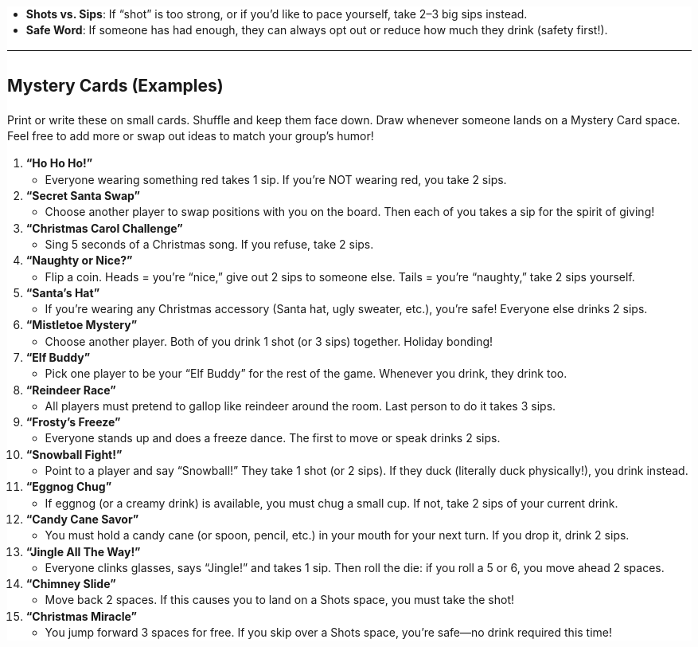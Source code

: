    - **Shots vs. Sips**: If “shot” is too strong, or if you’d like to pace yourself, take 2–3 big sips instead.
   - **Safe Word**: If someone has had enough, they can always opt out or reduce how much they drink (safety first!).

---

## Mystery Cards (Examples)

Print or write these on small cards. Shuffle and keep them face down. Draw whenever someone lands on a Mystery Card space. Feel free to add more or swap out ideas to match your group’s humor!

1. **“Ho Ho Ho!”**
   - Everyone wearing something red takes 1 sip. If you’re NOT wearing red, you take 2 sips.
2. **“Secret Santa Swap”**
   - Choose another player to swap positions with you on the board. Then each of you takes a sip for the spirit of giving!
3. **“Christmas Carol Challenge”**
   - Sing 5 seconds of a Christmas song. If you refuse, take 2 sips.
4. **“Naughty or Nice?”**
   - Flip a coin. Heads = you’re “nice,” give out 2 sips to someone else. Tails = you’re “naughty,” take 2 sips yourself.
5. **“Santa’s Hat”**
   - If you’re wearing any Christmas accessory (Santa hat, ugly sweater, etc.), you’re safe! Everyone else drinks 2 sips.
6. **“Mistletoe Mystery”**
   - Choose another player. Both of you drink 1 shot (or 3 sips) together. Holiday bonding!
7. **“Elf Buddy”**
   - Pick one player to be your “Elf Buddy” for the rest of the game. Whenever you drink, they drink too.
8. **“Reindeer Race”**
   - All players must pretend to gallop like reindeer around the room. Last person to do it takes 3 sips.
9. **“Frosty’s Freeze”**
   - Everyone stands up and does a freeze dance. The first to move or speak drinks 2 sips.
10. **“Snowball Fight!”**
    - Point to a player and say “Snowball!” They take 1 shot (or 2 sips). If they duck (literally duck physically!), you drink instead.
11. **“Eggnog Chug”**
    - If eggnog (or a creamy drink) is available, you must chug a small cup. If not, take 2 sips of your current drink.
12. **“Candy Cane Savor”**
    - You must hold a candy cane (or spoon, pencil, etc.) in your mouth for your next turn. If you drop it, drink 2 sips.
13. **“Jingle All The Way!”**
    - Everyone clinks glasses, says “Jingle!” and takes 1 sip. Then roll the die: if you roll a 5 or 6, you move ahead 2 spaces.
14. **“Chimney Slide”**
    - Move back 2 spaces. If this causes you to land on a Shots space, you must take the shot!
15. **“Christmas Miracle”**
    - You jump forward 3 spaces for free. If you skip over a Shots space, you’re safe—no drink required this time!
